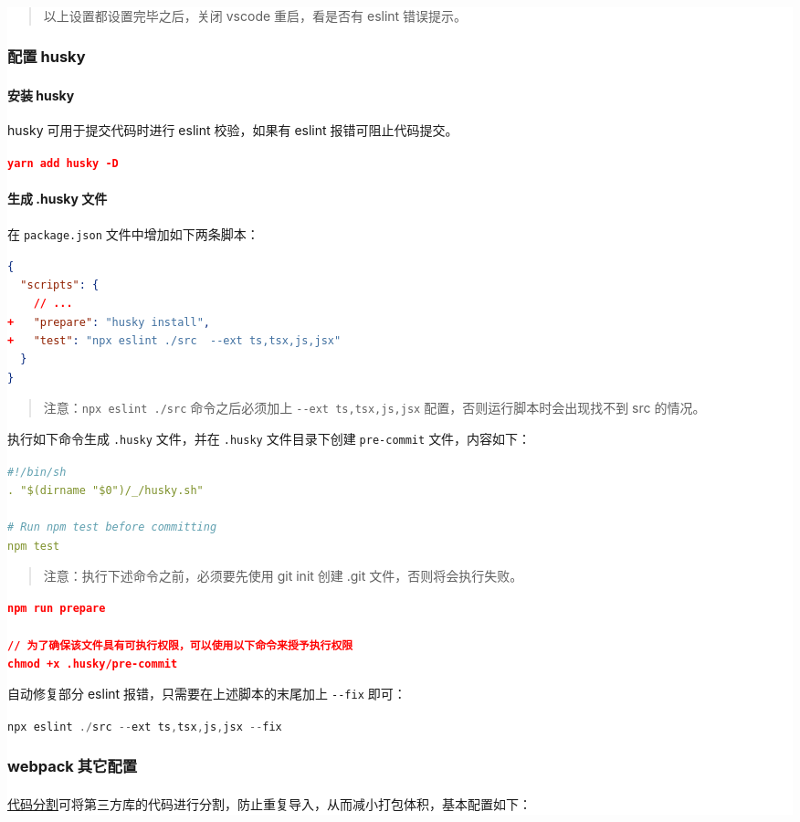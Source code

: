 > 以上设置都设置完毕之后，关闭 vscode 重启，看是否有 eslint 错误提示。

### 配置 husky

#### 安装 husky

husky 可用于提交代码时进行 eslint 校验，如果有 eslint 报错可阻止代码提交。

```json
yarn add husky -D
```

#### 生成 .husky 文件

在 `package.json` 文件中增加如下两条脚本：

```json
{
  "scripts": {
    // ...
+   "prepare": "husky install",
+   "test": "npx eslint ./src  --ext ts,tsx,js,jsx"
  }
}
```

> 注意：`npx eslint ./src` 命令之后必须加上 `--ext ts,tsx,js,jsx` 配置，否则运行脚本时会出现找不到 src 的情况。

执行如下命令生成 `.husky` 文件，并在 `.husky` 文件目录下创建 `pre-commit` 文件，内容如下：

```yaml
#!/bin/sh
. "$(dirname "$0")/_/husky.sh"

# Run npm test before committing
npm test
```

> 注意：执行下述命令之前，必须要先使用 git init 创建 .git 文件，否则将会执行失败。

```json
npm run prepare

// 为了确保该文件具有可执行权限，可以使用以下命令来授予执行权限
chmod +x .husky/pre-commit
```

自动修复部分 eslint 报错，只需要在上述脚本的末尾加上 `--fix` 即可：

```js
npx eslint ./src --ext ts,tsx,js,jsx --fix
```

### webpack 其它配置

####

[代码分割](https://webpack.docschina.org/configuration/optimization/#optimizationsplitchunks)可将第三方库的代码进行分割，防止重复导入，从而减小打包体积，基本配置如下：
